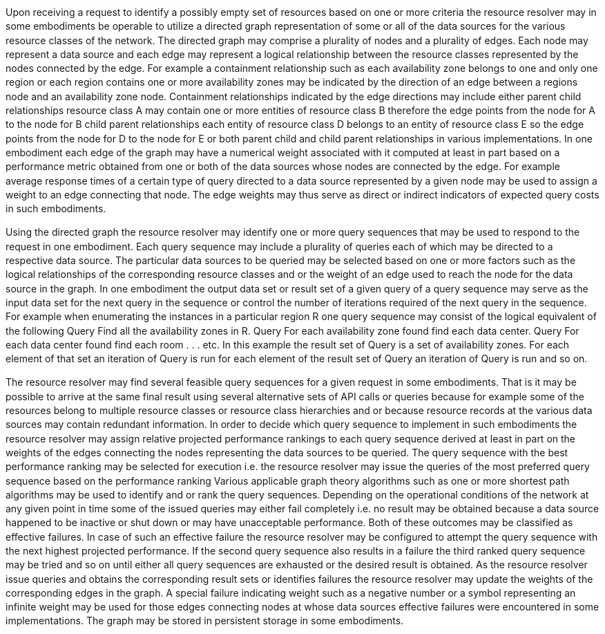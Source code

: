 Upon receiving a request to identify a possibly empty set of resources based on one or more criteria the resource resolver may in some embodiments be operable to utilize a directed graph representation of some or all of the data sources for the various resource classes of the network. The directed graph may comprise a plurality of nodes and a plurality of edges. Each node may represent a data source and each edge may represent a logical relationship between the resource classes represented by the nodes connected by the edge. For example a containment relationship such as each availability zone belongs to one and only one region or each region contains one or more availability zones may be indicated by the direction of an edge between a regions node and an availability zone node. Containment relationships indicated by the edge directions may include either parent child relationships resource class A may contain one or more entities of resource class B therefore the edge points from the node for A to the node for B child parent relationships each entity of resource class D belongs to an entity of resource class E so the edge points from the node for D to the node for E or both parent child and child parent relationships in various implementations. In one embodiment each edge of the graph may have a numerical weight associated with it computed at least in part based on a performance metric obtained from one or both of the data sources whose nodes are connected by the edge. For example average response times of a certain type of query directed to a data source represented by a given node may be used to assign a weight to an edge connecting that node. The edge weights may thus serve as direct or indirect indicators of expected query costs in such embodiments.

Using the directed graph the resource resolver may identify one or more query sequences that may be used to respond to the request in one embodiment. Each query sequence may include a plurality of queries each of which may be directed to a respective data source. The particular data sources to be queried may be selected based on one or more factors such as the logical relationships of the corresponding resource classes and or the weight of an edge used to reach the node for the data source in the graph. In one embodiment the output data set or result set of a given query of a query sequence may serve as the input data set for the next query in the sequence or control the number of iterations required of the next query in the sequence. For example when enumerating the instances in a particular region R one query sequence may consist of the logical equivalent of the following Query Find all the availability zones in R. Query For each availability zone found find each data center. Query For each data center found find each room . . . etc. In this example the result set of Query is a set of availability zones. For each element of that set an iteration of Query is run for each element of the result set of Query an iteration of Query is run and so on.

The resource resolver may find several feasible query sequences for a given request in some embodiments. That is it may be possible to arrive at the same final result using several alternative sets of API calls or queries because for example some of the resources belong to multiple resource classes or resource class hierarchies and or because resource records at the various data sources may contain redundant information. In order to decide which query sequence to implement in such embodiments the resource resolver may assign relative projected performance rankings to each query sequence derived at least in part on the weights of the edges connecting the nodes representing the data sources to be queried. The query sequence with the best performance ranking may be selected for execution i.e. the resource resolver may issue the queries of the most preferred query sequence based on the performance ranking Various applicable graph theory algorithms such as one or more shortest path algorithms may be used to identify and or rank the query sequences. Depending on the operational conditions of the network at any given point in time some of the issued queries may either fail completely i.e. no result may be obtained because a data source happened to be inactive or shut down or may have unacceptable performance. Both of these outcomes may be classified as effective failures. In case of such an effective failure the resource resolver may be configured to attempt the query sequence with the next highest projected performance. If the second query sequence also results in a failure the third ranked query sequence may be tried and so on until either all query sequences are exhausted or the desired result is obtained. As the resource resolver issue queries and obtains the corresponding result sets or identifies failures the resource resolver may update the weights of the corresponding edges in the graph. A special failure indicating weight such as a negative number or a symbol representing an infinite weight may be used for those edges connecting nodes at whose data sources effective failures were encountered in some implementations. The graph may be stored in persistent storage in some embodiments.
